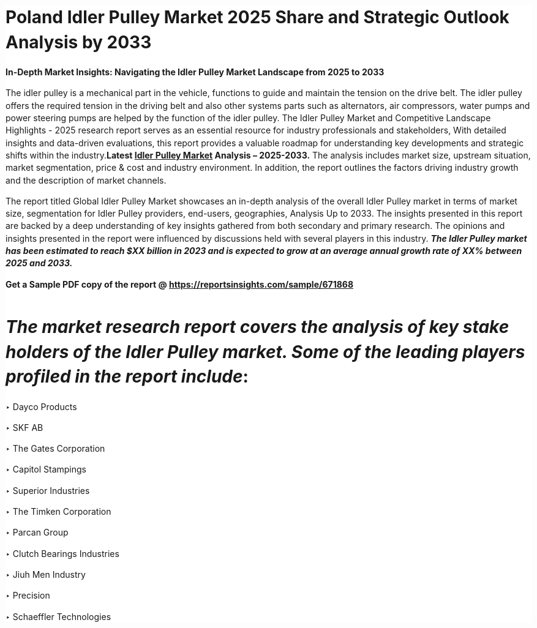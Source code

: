 # Poland Idler Pulley Market 2025 Share and Strategic Outlook Analysis by 2033

<strong>In-Depth Market Insights: Navigating the Idler Pulley Market Landscape from 2025 to 2033</strong></p>

The idler pulley is a mechanical part in the vehicle, functions to guide and maintain the tension on the drive belt. The idler pulley offers the required tension in the driving belt and also other systems parts such as alternators, air compressors, water pumps and power steering pumps are helped by the function of the idler pulley. The Idler Pulley Market and Competitive Landscape Highlights - 2025 research report serves as an essential resource for industry professionals and stakeholders, With detailed insights and data-driven evaluations, this report provides a valuable roadmap for understanding key developments and strategic shifts within the industry.<strong>Latest <a href=https://www.reportsinsights.com/sample/671868>Idler Pulley Market</a> Analysis – 2025-2033.</strong>  The analysis includes market size, upstream situation, market segmentation, price & cost and industry environment. In addition, the report outlines the factors driving industry growth and the description of market channels.

The report titled Global Idler Pulley Market showcases an in-depth analysis of the overall Idler Pulley market in terms of market size, segmentation for Idler Pulley providers, end-users, geographies, Analysis Up to 2033. The insights presented in this report are backed by a deep understanding of key insights gathered from both secondary and primary research. The opinions and insights presented in the report were influenced by discussions held with several players in this industry. <strong><em>The Idler Pulley market has been estimated to reach $XX billion in 2023 and is expected to grow at an average annual growth rate of XX% between 2025 and 2033.</em></strong>

<strong>Get a Sample PDF copy of the report @ <a href=https://reportsinsights.com/sample/671868>https://reportsinsights.com/sample/671868</a></strong>

# <strong><em>The market research report covers the analysis of key stake holders of the Idler Pulley market. Some of the leading players profiled in the report include</em></strong>: 

‣ Dayco Products

‣ SKF AB

‣ The Gates Corporation

‣ Capitol Stampings

‣ Superior Industries

‣ The Timken Corporation

‣ Parcan Group

‣ Clutch Bearings Industries

‣ Jiuh Men Industry

‣ Precision

‣ Schaeffler Technologies
